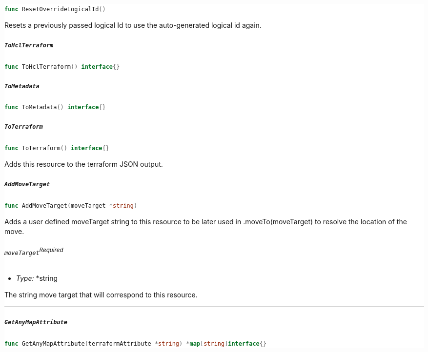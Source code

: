 ```go
func ResetOverrideLogicalId()
```

Resets a previously passed logical Id to use the auto-generated logical id again.

##### `ToHclTerraform` <a name="ToHclTerraform" id="rhizo-co-terraform-provider-oci.opsiEnterpriseManagerBridge.OpsiEnterpriseManagerBridge.toHclTerraform"></a>

```go
func ToHclTerraform() interface{}
```

##### `ToMetadata` <a name="ToMetadata" id="rhizo-co-terraform-provider-oci.opsiEnterpriseManagerBridge.OpsiEnterpriseManagerBridge.toMetadata"></a>

```go
func ToMetadata() interface{}
```

##### `ToTerraform` <a name="ToTerraform" id="rhizo-co-terraform-provider-oci.opsiEnterpriseManagerBridge.OpsiEnterpriseManagerBridge.toTerraform"></a>

```go
func ToTerraform() interface{}
```

Adds this resource to the terraform JSON output.

##### `AddMoveTarget` <a name="AddMoveTarget" id="rhizo-co-terraform-provider-oci.opsiEnterpriseManagerBridge.OpsiEnterpriseManagerBridge.addMoveTarget"></a>

```go
func AddMoveTarget(moveTarget *string)
```

Adds a user defined moveTarget string to this resource to be later used in .moveTo(moveTarget) to resolve the location of the move.

###### `moveTarget`<sup>Required</sup> <a name="moveTarget" id="rhizo-co-terraform-provider-oci.opsiEnterpriseManagerBridge.OpsiEnterpriseManagerBridge.addMoveTarget.parameter.moveTarget"></a>

- *Type:* *string

The string move target that will correspond to this resource.

---

##### `GetAnyMapAttribute` <a name="GetAnyMapAttribute" id="rhizo-co-terraform-provider-oci.opsiEnterpriseManagerBridge.OpsiEnterpriseManagerBridge.getAnyMapAttribute"></a>

```go
func GetAnyMapAttribute(terraformAttribute *string) *map[string]interface{}
```
